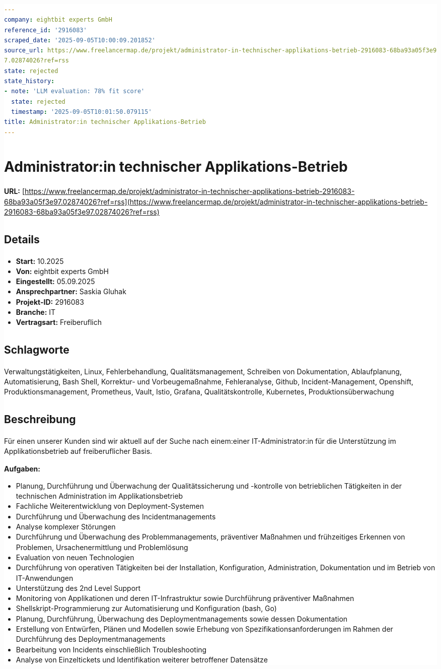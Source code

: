 ```yaml
---
company: eightbit experts GmbH
reference_id: '2916083'
scraped_date: '2025-09-05T10:00:09.201852'
source_url: https://www.freelancermap.de/projekt/administrator-in-technischer-applikations-betrieb-2916083-68ba93a05f3e97.02874026?ref=rss
state: rejected
state_history:
- note: 'LLM evaluation: 78% fit score'
  state: rejected
  timestamp: '2025-09-05T10:01:50.079115'
title: Administrator:in technischer Applikations-Betrieb
---
```



# Administrator:in technischer Applikations-Betrieb
**URL:** [https://www.freelancermap.de/projekt/administrator-in-technischer-applikations-betrieb-2916083-68ba93a05f3e97.02874026?ref=rss](https://www.freelancermap.de/projekt/administrator-in-technischer-applikations-betrieb-2916083-68ba93a05f3e97.02874026?ref=rss)
## Details
- **Start:** 10.2025
- **Von:** eightbit experts GmbH
- **Eingestellt:** 05.09.2025
- **Ansprechpartner:** Saskia Gluhak
- **Projekt-ID:** 2916083
- **Branche:** IT
- **Vertragsart:** Freiberuflich

## Schlagworte
Verwaltungstätigkeiten, Linux, Fehlerbehandlung, Qualitätsmanagement, Schreiben von Dokumentation, Ablaufplanung, Automatisierung, Bash Shell, Korrektur- und Vorbeugemaßnahme, Fehleranalyse, Github, Incident-Management, Openshift, Produktionsmanagement, Prometheus, Vault, Istio, Grafana, Qualitätskontrolle, Kubernetes, Produktionsüberwachung

## Beschreibung
Für einen unserer Kunden sind wir aktuell auf der Suche nach einem:einer IT-Administrator:in für die Unterstützung im Applikationsbetrieb auf freiberuflicher Basis.

**Aufgaben:**

- Planung, Durchführung und Überwachung der Qualitätssicherung und -kontrolle von betrieblichen Tätigkeiten in der technischen Administration im Applikationsbetrieb
- Fachliche Weiterentwicklung von Deployment-Systemen
- Durchführung und Überwachung des Incidentmanagements
- Analyse komplexer Störungen
- Durchführung und Überwachung des Problemmanagements, präventiver Maßnahmen und frühzeitiges Erkennen von Problemen, Ursachenermittlung und Problemlösung
- Evaluation von neuen Technologien
- Durchführung von operativen Tätigkeiten bei der Installation, Konfiguration, Administration, Dokumentation und im Betrieb von IT-Anwendungen
- Unterstützung des 2nd Level Support
- Monitoring von Applikationen und deren IT-Infrastruktur sowie Durchführung präventiver Maßnahmen
- Shellskript-Programmierung zur Automatisierung und Konfiguration (bash, Go)
- Planung, Durchführung, Überwachung des Deploymentmanagements sowie dessen Dokumentation
- Erstellung von Entwürfen, Plänen und Modellen sowie Erhebung von Spezifikationsanforderungen im Rahmen der Durchführung des Deploymentmanagements
- Bearbeitung von Incidents einschließlich Troubleshooting
- Analyse von Einzeltickets und Identifikation weiterer betroffener Datensätze